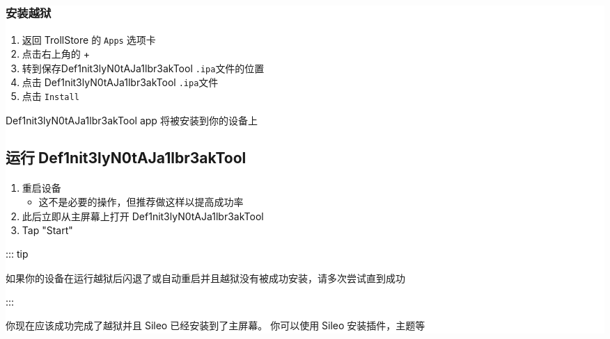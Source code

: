 ### 安装越狱

1. 返回 TrollStore 的 `Apps` 选项卡
2. 点击右上角的 +
3. 转到保存Def1nit3lyN0tAJa1lbr3akTool `.ipa`文件的位置
4. 点击 Def1nit3lyN0tAJa1lbr3akTool `.ipa`文件
5. 点击 `Install`

Def1nit3lyN0tAJa1lbr3akTool app 将被安装到你的设备上

## 运行 Def1nit3lyN0tAJa1lbr3akTool

1. 重启设备
   - 这不是必要的操作，但推荐做这样以提高成功率
2. 此后立即从主屏幕上打开 Def1nit3lyN0tAJa1lbr3akTool
3. Tap "Start"

::: tip

如果你的设备在运行越狱后闪退了或自动重启并且越狱没有被成功安装，请多次尝试直到成功

:::

你现在应该成功完成了越狱并且 Sileo 已经安装到了主屏幕。 你可以使用 Sileo 安装<router-link to="/faq/#what-are-tweaks">插件</router-link>，主题等
